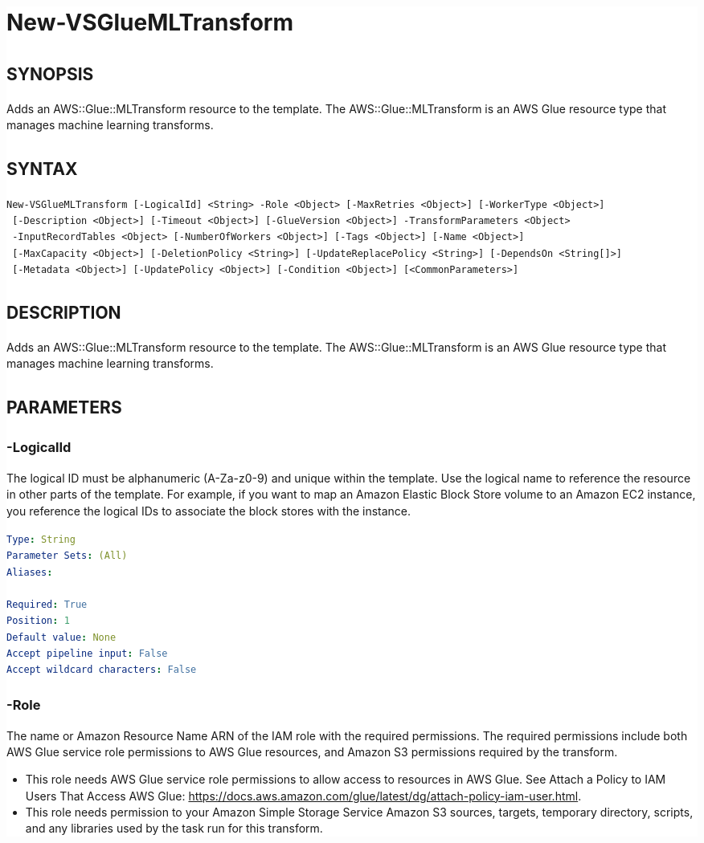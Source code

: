 # New-VSGlueMLTransform

## SYNOPSIS
Adds an AWS::Glue::MLTransform resource to the template.
The AWS::Glue::MLTransform is an AWS Glue resource type that manages machine learning transforms.

## SYNTAX

```
New-VSGlueMLTransform [-LogicalId] <String> -Role <Object> [-MaxRetries <Object>] [-WorkerType <Object>]
 [-Description <Object>] [-Timeout <Object>] [-GlueVersion <Object>] -TransformParameters <Object>
 -InputRecordTables <Object> [-NumberOfWorkers <Object>] [-Tags <Object>] [-Name <Object>]
 [-MaxCapacity <Object>] [-DeletionPolicy <String>] [-UpdateReplacePolicy <String>] [-DependsOn <String[]>]
 [-Metadata <Object>] [-UpdatePolicy <Object>] [-Condition <Object>] [<CommonParameters>]
```

## DESCRIPTION
Adds an AWS::Glue::MLTransform resource to the template.
The AWS::Glue::MLTransform is an AWS Glue resource type that manages machine learning transforms.

## PARAMETERS

### -LogicalId
The logical ID must be alphanumeric (A-Za-z0-9) and unique within the template.
Use the logical name to reference the resource in other parts of the template.
For example, if you want to map an Amazon Elastic Block Store volume to an Amazon EC2 instance, you reference the logical IDs to associate the block stores with the instance.

```yaml
Type: String
Parameter Sets: (All)
Aliases:

Required: True
Position: 1
Default value: None
Accept pipeline input: False
Accept wildcard characters: False
```

### -Role
The name or Amazon Resource Name ARN of the IAM role with the required permissions.
The required permissions include both AWS Glue service role permissions to AWS Glue resources, and Amazon S3 permissions required by the transform.
+ This role needs AWS Glue service role permissions to allow access to resources in AWS Glue.
See Attach a Policy to IAM Users That Access AWS Glue: https://docs.aws.amazon.com/glue/latest/dg/attach-policy-iam-user.html.
+ This role needs permission to your Amazon Simple Storage Service Amazon S3 sources, targets, temporary directory, scripts, and any libraries used by the task run for this transform.
